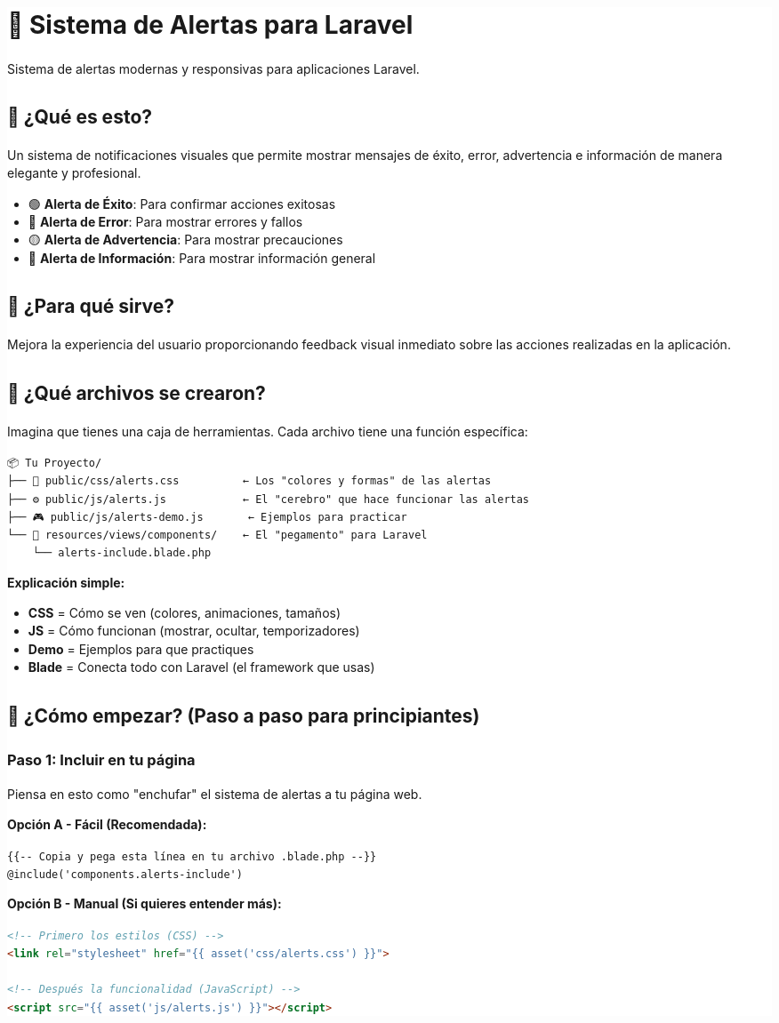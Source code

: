 # 🚨 Sistema de Alertas para Laravel

Sistema de alertas modernas y responsivas para aplicaciones Laravel.

## 🤔 ¿Qué es esto?

Un sistema de notificaciones visuales que permite mostrar mensajes de éxito, error, advertencia e información de manera elegante y profesional.

- 🟢 **Alerta de Éxito**: Para confirmar acciones exitosas
- 🔴 **Alerta de Error**: Para mostrar errores y fallos
- 🟡 **Alerta de Advertencia**: Para mostrar precauciones
- 🔵 **Alerta de Información**: Para mostrar información general

## 🎯 ¿Para qué sirve?

Mejora la experiencia del usuario proporcionando feedback visual inmediato sobre las acciones realizadas en la aplicación.

## 📁 ¿Qué archivos se crearon?

Imagina que tienes una caja de herramientas. Cada archivo tiene una función específica:

```
📦 Tu Proyecto/
├── 🎨 public/css/alerts.css          ← Los "colores y formas" de las alertas
├── ⚙️ public/js/alerts.js            ← El "cerebro" que hace funcionar las alertas
├── 🎮 public/js/alerts-demo.js       ← Ejemplos para practicar
└── 🧩 resources/views/components/    ← El "pegamento" para Laravel
    └── alerts-include.blade.php
```

**Explicación simple:**
- **CSS** = Cómo se ven (colores, animaciones, tamaños)
- **JS** = Cómo funcionan (mostrar, ocultar, temporizadores)
- **Demo** = Ejemplos para que practiques
- **Blade** = Conecta todo con Laravel (el framework que usas)

## 🚀 ¿Cómo empezar? (Paso a paso para principiantes)

### Paso 1: Incluir en tu página

Piensa en esto como "enchufar" el sistema de alertas a tu página web.

**Opción A - Fácil (Recomendada):**
```blade
{{-- Copia y pega esta línea en tu archivo .blade.php --}}
@include('components.alerts-include')
```

**Opción B - Manual (Si quieres entender más):**
```html
<!-- Primero los estilos (CSS) -->
<link rel="stylesheet" href="{{ asset('css/alerts.css') }}">

<!-- Después la funcionalidad (JavaScript) -->
<script src="{{ asset('js/alerts.js') }}"></script>
```
